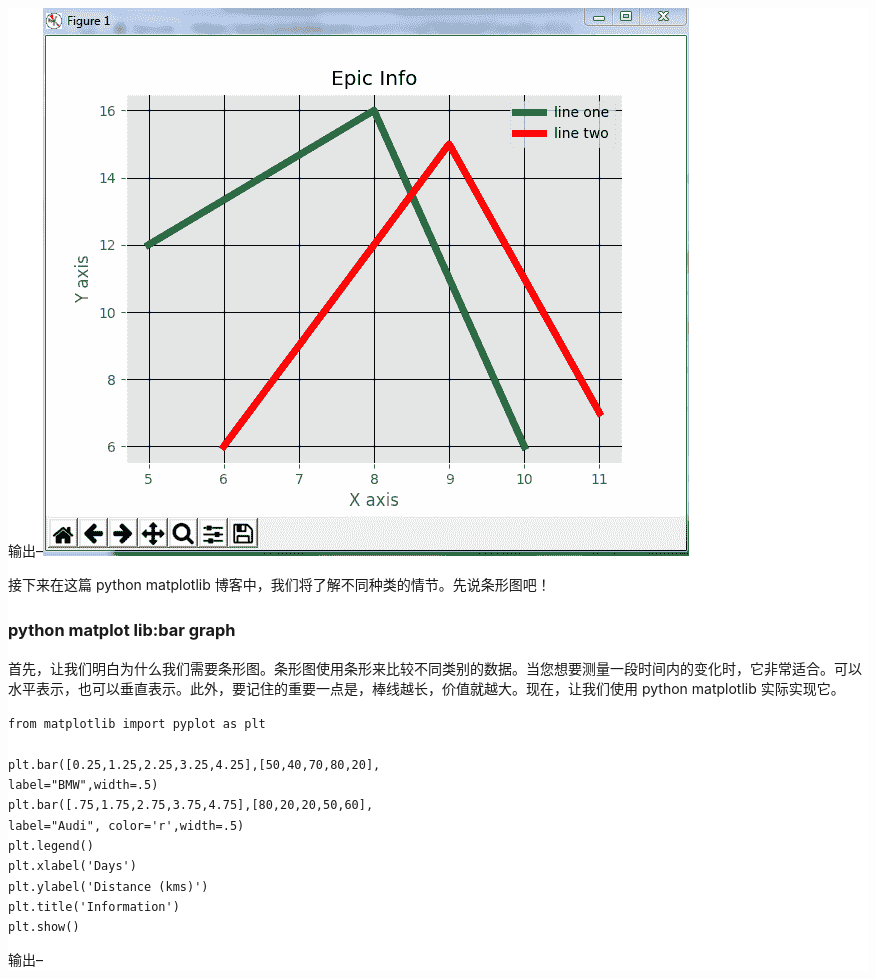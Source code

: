 输出–![MatplotStyle - Python Matplotlib - Edureka.PNG](img/7134c9c2d66358b5da5fe35d62615d0d.png)

接下来在这篇 python matplotlib 博客中，我们将了解不同种类的情节。先说条形图吧！

### **python matplot lib:bar graph**

首先，让我们明白为什么我们需要条形图。条形图使用条形来比较不同类别的数据。当您想要测量一段时间内的变化时，它非常适合。可以水平表示，也可以垂直表示。此外，要记住的重要一点是，棒线越长，价值就越大。现在，让我们使用 python matplotlib 实际实现它。

```
from matplotlib import pyplot as plt

plt.bar([0.25,1.25,2.25,3.25,4.25],[50,40,70,80,20],
label="BMW",width=.5)
plt.bar([.75,1.75,2.75,3.75,4.75],[80,20,20,50,60],
label="Audi", color='r',width=.5)
plt.legend()
plt.xlabel('Days')
plt.ylabel('Distance (kms)')
plt.title('Information')
plt.show()

```

输出–
